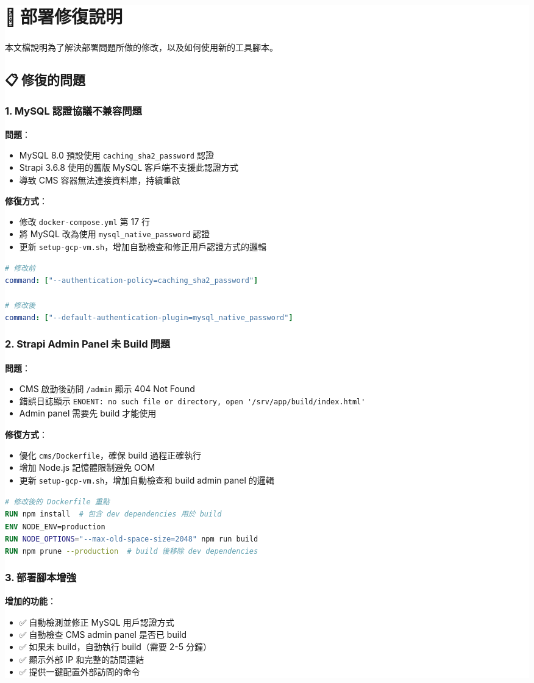 # 🔧 部署修復說明

本文檔說明為了解決部署問題所做的修改，以及如何使用新的工具腳本。

## 📋 修復的問題

### 1. MySQL 認證協議不兼容問題

**問題**：
- MySQL 8.0 預設使用 `caching_sha2_password` 認證
- Strapi 3.6.8 使用的舊版 MySQL 客戶端不支援此認證方式
- 導致 CMS 容器無法連接資料庫，持續重啟

**修復方式**：
- 修改 `docker-compose.yml` 第 17 行
- 將 MySQL 改為使用 `mysql_native_password` 認證
- 更新 `setup-gcp-vm.sh`，增加自動檢查和修正用戶認證方式的邏輯

```yaml
# 修改前
command: ["--authentication-policy=caching_sha2_password"]

# 修改後
command: ["--default-authentication-plugin=mysql_native_password"]
```

### 2. Strapi Admin Panel 未 Build 問題

**問題**：
- CMS 啟動後訪問 `/admin` 顯示 404 Not Found
- 錯誤日誌顯示 `ENOENT: no such file or directory, open '/srv/app/build/index.html'`
- Admin panel 需要先 build 才能使用

**修復方式**：
- 優化 `cms/Dockerfile`，確保 build 過程正確執行
- 增加 Node.js 記憶體限制避免 OOM
- 更新 `setup-gcp-vm.sh`，增加自動檢查和 build admin panel 的邏輯

```dockerfile
# 修改後的 Dockerfile 重點
RUN npm install  # 包含 dev dependencies 用於 build
ENV NODE_ENV=production
RUN NODE_OPTIONS="--max-old-space-size=2048" npm run build
RUN npm prune --production  # build 後移除 dev dependencies
```

### 3. 部署腳本增強

**增加的功能**：
- ✅ 自動檢測並修正 MySQL 用戶認證方式
- ✅ 自動檢查 CMS admin panel 是否已 build
- ✅ 如果未 build，自動執行 build（需要 2-5 分鐘）
- ✅ 顯示外部 IP 和完整的訪問連結
- ✅ 提供一鍵配置外部訪問的命令
